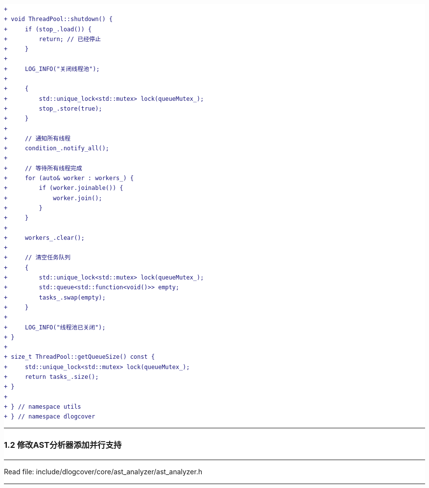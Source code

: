 ```diff
+ 
+ void ThreadPool::shutdown() {
+     if (stop_.load()) {
+         return; // 已经停止
+     }
+     
+     LOG_INFO("关闭线程池");
+     
+     {
+         std::unique_lock<std::mutex> lock(queueMutex_);
+         stop_.store(true);
+     }
+     
+     // 通知所有线程
+     condition_.notify_all();
+     
+     // 等待所有线程完成
+     for (auto& worker : workers_) {
+         if (worker.joinable()) {
+             worker.join();
+         }
+     }
+     
+     workers_.clear();
+     
+     // 清空任务队列
+     {
+         std::unique_lock<std::mutex> lock(queueMutex_);
+         std::queue<std::function<void()>> empty;
+         tasks_.swap(empty);
+     }
+     
+     LOG_INFO("线程池已关闭");
+ }
+ 
+ size_t ThreadPool::getQueueSize() const {
+     std::unique_lock<std::mutex> lock(queueMutex_);
+     return tasks_.size();
+ }
+ 
+ } // namespace utils
+ } // namespace dlogcover 
```

---

### 1.2 修改AST分析器添加并行支持

---

Read file: include/dlogcover/core/ast_analyzer/ast_analyzer.h

---